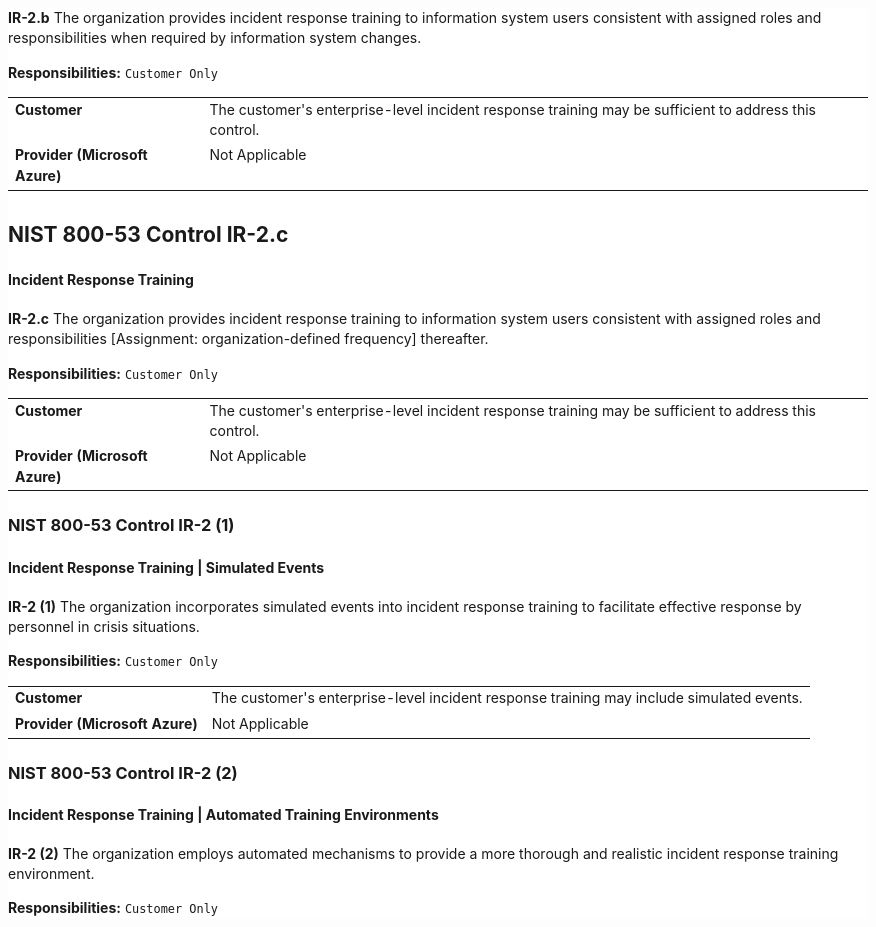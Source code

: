**IR-2.b** The organization provides incident response training to information system users consistent with assigned roles and responsibilities when required by information system changes.

**Responsibilities:** `Customer Only`

|||
|---|---|
| **Customer** | The customer's enterprise-level incident response training may be sufficient to address this control. |
| **Provider (Microsoft Azure)** | Not Applicable |


 ## NIST 800-53 Control IR-2.c

#### Incident Response Training

**IR-2.c** The organization provides incident response training to information system users consistent with assigned roles and responsibilities [Assignment: organization-defined frequency] thereafter.

**Responsibilities:** `Customer Only`

|||
|---|---|
| **Customer** | The customer's enterprise-level incident response training may be sufficient to address this control. |
| **Provider (Microsoft Azure)** | Not Applicable |


 ### NIST 800-53 Control IR-2 (1)

#### Incident Response Training | Simulated Events

**IR-2 (1)** The organization incorporates simulated events into incident response training to facilitate effective response by personnel in crisis situations.

**Responsibilities:** `Customer Only`

|||
|---|---|
| **Customer** | The customer's enterprise-level incident response training may include simulated events. |
| **Provider (Microsoft Azure)** | Not Applicable |


 ### NIST 800-53 Control IR-2 (2)

#### Incident Response Training | Automated Training Environments

**IR-2 (2)** The organization employs automated mechanisms to provide a more thorough and realistic incident response training environment.

**Responsibilities:** `Customer Only`
